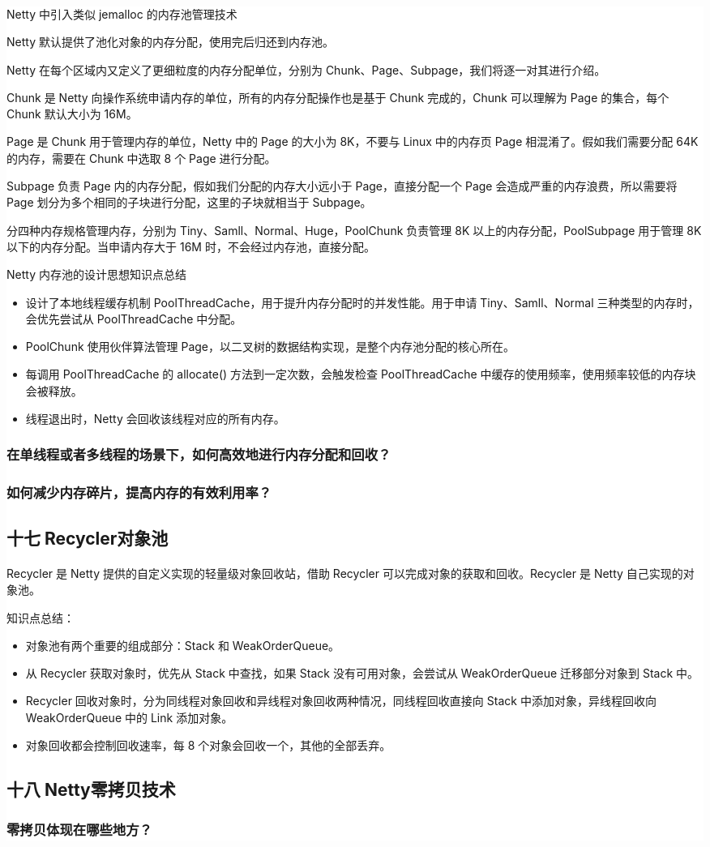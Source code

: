 Netty 中引入类似 jemalloc 的内存池管理技术

Netty 默认提供了池化对象的内存分配，使用完后归还到内存池。

Netty 在每个区域内又定义了更细粒度的内存分配单位，分别为 Chunk、Page、Subpage，我们将逐一对其进行介绍。

Chunk 是 Netty 向操作系统申请内存的单位，所有的内存分配操作也是基于 Chunk 完成的，Chunk 可以理解为 Page 的集合，每个 Chunk 默认大小为 16M。

Page 是 Chunk 用于管理内存的单位，Netty 中的 Page 的大小为 8K，不要与 Linux 中的内存页 Page 相混淆了。假如我们需要分配 64K 的内存，需要在 Chunk 中选取 8 个 Page 进行分配。

Subpage 负责 Page 内的内存分配，假如我们分配的内存大小远小于 Page，直接分配一个 Page 会造成严重的内存浪费，所以需要将 Page 划分为多个相同的子块进行分配，这里的子块就相当于 Subpage。

分四种内存规格管理内存，分别为 Tiny、Samll、Normal、Huge，PoolChunk 负责管理 8K 以上的内存分配，PoolSubpage 用于管理 8K 以下的内存分配。当申请内存大于 16M 时，不会经过内存池，直接分配。

Netty 内存池的设计思想知识点总结

- 设计了本地线程缓存机制 PoolThreadCache，用于提升内存分配时的并发性能。用于申请 Tiny、Samll、Normal 三种类型的内存时，会优先尝试从 PoolThreadCache 中分配。


- PoolChunk 使用伙伴算法管理 Page，以二叉树的数据结构实现，是整个内存池分配的核心所在。


- 每调用 PoolThreadCache 的 allocate() 方法到一定次数，会触发检查 PoolThreadCache 中缓存的使用频率，使用频率较低的内存块会被释放。


- 线程退出时，Netty 会回收该线程对应的所有内存。

### 在单线程或者多线程的场景下，如何高效地进行内存分配和回收？



### 如何减少内存碎片，提高内存的有效利用率？



## 十七 Recycler对象池

Recycler 是 Netty 提供的自定义实现的轻量级对象回收站，借助 Recycler 可以完成对象的获取和回收。Recycler 是 Netty 自己实现的对象池。



知识点总结：

- 对象池有两个重要的组成部分：Stack 和 WeakOrderQueue。


- 从 Recycler 获取对象时，优先从 Stack 中查找，如果 Stack 没有可用对象，会尝试从 WeakOrderQueue 迁移部分对象到 Stack 中。


- Recycler 回收对象时，分为同线程对象回收和异线程对象回收两种情况，同线程回收直接向 Stack 中添加对象，异线程回收向 WeakOrderQueue 中的 Link 添加对象。


- 对象回收都会控制回收速率，每 8 个对象会回收一个，其他的全部丢弃。



## 十八 Netty零拷贝技术

### 零拷贝体现在哪些地方？
